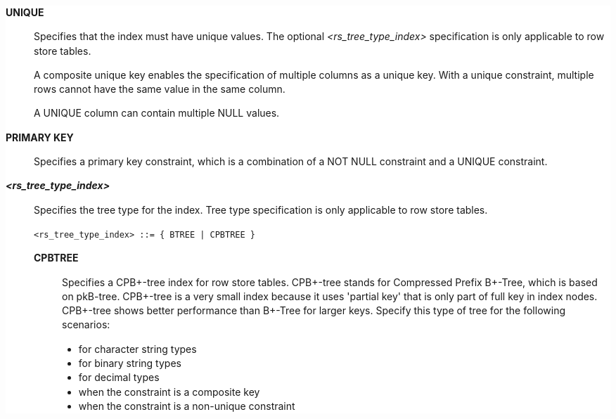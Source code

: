 
<dl>
<dt><b>

UNIQUE

</b></dt>
<dd>

Specifies that the index must have unique values. The optional *<rs\_tree\_type\_index\>* specification is only applicable to row store tables.

A composite unique key enables the specification of multiple columns as a unique key. With a unique constraint, multiple rows cannot have the same value in the same column.

A UNIQUE column can contain multiple NULL values.



</dd><dt><b>

PRIMARY KEY

</b></dt>
<dd>

Specifies a primary key constraint, which is a combination of a NOT NULL constraint and a UNIQUE constraint.



</dd><dt><b>

*<rs\_tree\_type\_index\>*

</b></dt>
<dd>

Specifies the tree type for the index. Tree type specification is only applicable to row store tables.

```
<rs_tree_type_index> ::= { BTREE | CPBTREE }
```


<dl>
<dt><b>

CPBTREE

</b></dt>
<dd>

Specifies a CPB+-tree index for row store tables. CPB+-tree stands for Compressed Prefix B+-Tree, which is based on pkB-tree. CPB+-tree is a very small index because it uses 'partial key' that is only part of full key in index nodes. CPB+-tree shows better performance than B+-Tree for larger keys. Specify this type of tree for the following scenarios:

-   for character string types
-   for binary string types
-   for decimal types
-   when the constraint is a composite key
-   when the constraint is a non-unique constraint
